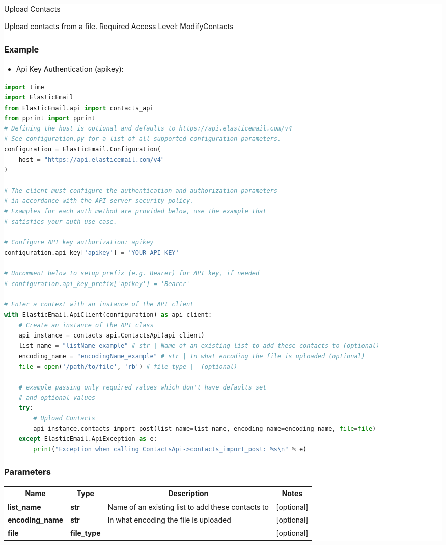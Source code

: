 Upload Contacts

Upload contacts from a file. Required Access Level: ModifyContacts

### Example

* Api Key Authentication (apikey):

```python
import time
import ElasticEmail
from ElasticEmail.api import contacts_api
from pprint import pprint
# Defining the host is optional and defaults to https://api.elasticemail.com/v4
# See configuration.py for a list of all supported configuration parameters.
configuration = ElasticEmail.Configuration(
    host = "https://api.elasticemail.com/v4"
)

# The client must configure the authentication and authorization parameters
# in accordance with the API server security policy.
# Examples for each auth method are provided below, use the example that
# satisfies your auth use case.

# Configure API key authorization: apikey
configuration.api_key['apikey'] = 'YOUR_API_KEY'

# Uncomment below to setup prefix (e.g. Bearer) for API key, if needed
# configuration.api_key_prefix['apikey'] = 'Bearer'

# Enter a context with an instance of the API client
with ElasticEmail.ApiClient(configuration) as api_client:
    # Create an instance of the API class
    api_instance = contacts_api.ContactsApi(api_client)
    list_name = "listName_example" # str | Name of an existing list to add these contacts to (optional)
    encoding_name = "encodingName_example" # str | In what encoding the file is uploaded (optional)
    file = open('/path/to/file', 'rb') # file_type |  (optional)

    # example passing only required values which don't have defaults set
    # and optional values
    try:
        # Upload Contacts
        api_instance.contacts_import_post(list_name=list_name, encoding_name=encoding_name, file=file)
    except ElasticEmail.ApiException as e:
        print("Exception when calling ContactsApi->contacts_import_post: %s\n" % e)
```


### Parameters

Name | Type | Description  | Notes
------------- | ------------- | ------------- | -------------
 **list_name** | **str**| Name of an existing list to add these contacts to | [optional]
 **encoding_name** | **str**| In what encoding the file is uploaded | [optional]
 **file** | **file_type**|  | [optional]
